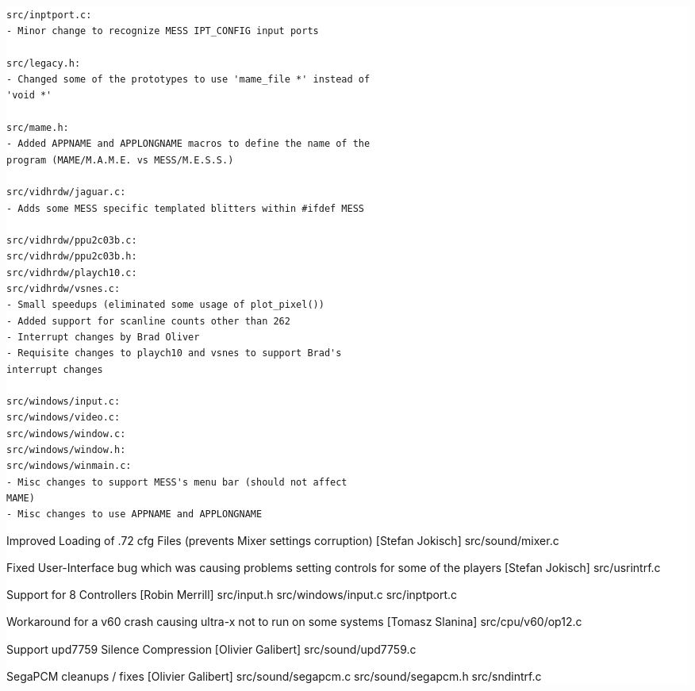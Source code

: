 	src/inptport.c:
	- Minor change to recognize MESS IPT_CONFIG input ports

	src/legacy.h:
	- Changed some of the prototypes to use 'mame_file *' instead of
	'void *'

	src/mame.h:
	- Added APPNAME and APPLONGNAME macros to define the name of the
	program (MAME/M.A.M.E. vs MESS/M.E.S.S.)

	src/vidhrdw/jaguar.c:
	- Adds some MESS specific templated blitters within #ifdef MESS

	src/vidhrdw/ppu2c03b.c:
	src/vidhrdw/ppu2c03b.h:
	src/vidhrdw/playch10.c:
	src/vidhrdw/vsnes.c:
	- Small speedups (eliminated some usage of plot_pixel())
	- Added support for scanline counts other than 262
	- Interrupt changes by Brad Oliver
	- Requisite changes to playch10 and vsnes to support Brad's
	interrupt changes

	src/windows/input.c:
	src/windows/video.c:
	src/windows/window.c:
	src/windows/window.h:
	src/windows/winmain.c:
	- Misc changes to support MESS's menu bar (should not affect
	MAME)
	- Misc changes to use APPNAME and APPLONGNAME

Improved Loading of .72 cfg Files (prevents Mixer settings corruption) [Stefan Jokisch]
	src/sound/mixer.c

Fixed User-Interface bug which was causing problems setting controls for some of the
players [Stefan Jokisch]
	src/usrintrf.c

Support for 8 Controllers [Robin Merrill]
	src/input.h
	src/windows/input.c
	src/inptport.c

Workaround for a v60 crash causing ultra-x not to run on some systems [Tomasz Slanina]
	src/cpu/v60/op12.c

Support upd7759 Silence Compression [Olivier Galibert]
	src/sound/upd7759.c

SegaPCM cleanups / fixes [Olivier Galibert]
	src/sound/segapcm.c
	src/sound/segapcm.h
	src/sndintrf.c
